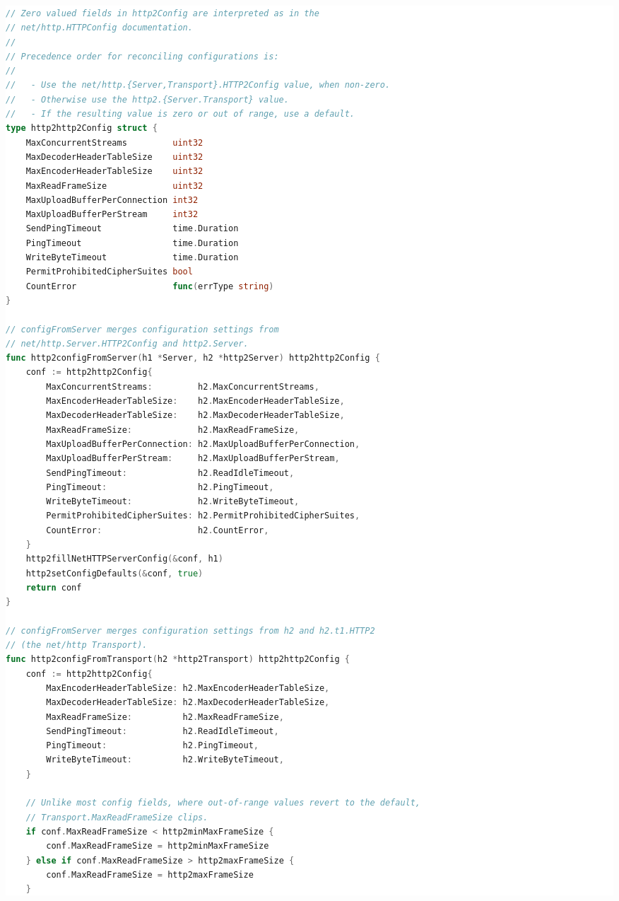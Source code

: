 ```go
// Zero valued fields in http2Config are interpreted as in the
// net/http.HTTPConfig documentation.
//
// Precedence order for reconciling configurations is:
//
//   - Use the net/http.{Server,Transport}.HTTP2Config value, when non-zero.
//   - Otherwise use the http2.{Server.Transport} value.
//   - If the resulting value is zero or out of range, use a default.
type http2http2Config struct {
	MaxConcurrentStreams         uint32
	MaxDecoderHeaderTableSize    uint32
	MaxEncoderHeaderTableSize    uint32
	MaxReadFrameSize             uint32
	MaxUploadBufferPerConnection int32
	MaxUploadBufferPerStream     int32
	SendPingTimeout              time.Duration
	PingTimeout                  time.Duration
	WriteByteTimeout             time.Duration
	PermitProhibitedCipherSuites bool
	CountError                   func(errType string)
}

// configFromServer merges configuration settings from
// net/http.Server.HTTP2Config and http2.Server.
func http2configFromServer(h1 *Server, h2 *http2Server) http2http2Config {
	conf := http2http2Config{
		MaxConcurrentStreams:         h2.MaxConcurrentStreams,
		MaxEncoderHeaderTableSize:    h2.MaxEncoderHeaderTableSize,
		MaxDecoderHeaderTableSize:    h2.MaxDecoderHeaderTableSize,
		MaxReadFrameSize:             h2.MaxReadFrameSize,
		MaxUploadBufferPerConnection: h2.MaxUploadBufferPerConnection,
		MaxUploadBufferPerStream:     h2.MaxUploadBufferPerStream,
		SendPingTimeout:              h2.ReadIdleTimeout,
		PingTimeout:                  h2.PingTimeout,
		WriteByteTimeout:             h2.WriteByteTimeout,
		PermitProhibitedCipherSuites: h2.PermitProhibitedCipherSuites,
		CountError:                   h2.CountError,
	}
	http2fillNetHTTPServerConfig(&conf, h1)
	http2setConfigDefaults(&conf, true)
	return conf
}

// configFromServer merges configuration settings from h2 and h2.t1.HTTP2
// (the net/http Transport).
func http2configFromTransport(h2 *http2Transport) http2http2Config {
	conf := http2http2Config{
		MaxEncoderHeaderTableSize: h2.MaxEncoderHeaderTableSize,
		MaxDecoderHeaderTableSize: h2.MaxDecoderHeaderTableSize,
		MaxReadFrameSize:          h2.MaxReadFrameSize,
		SendPingTimeout:           h2.ReadIdleTimeout,
		PingTimeout:               h2.PingTimeout,
		WriteByteTimeout:          h2.WriteByteTimeout,
	}

	// Unlike most config fields, where out-of-range values revert to the default,
	// Transport.MaxReadFrameSize clips.
	if conf.MaxReadFrameSize < http2minMaxFrameSize {
		conf.MaxReadFrameSize = http2minMaxFrameSize
	} else if conf.MaxReadFrameSize > http2maxFrameSize {
		conf.MaxReadFrameSize = http2maxFrameSize
	}

```